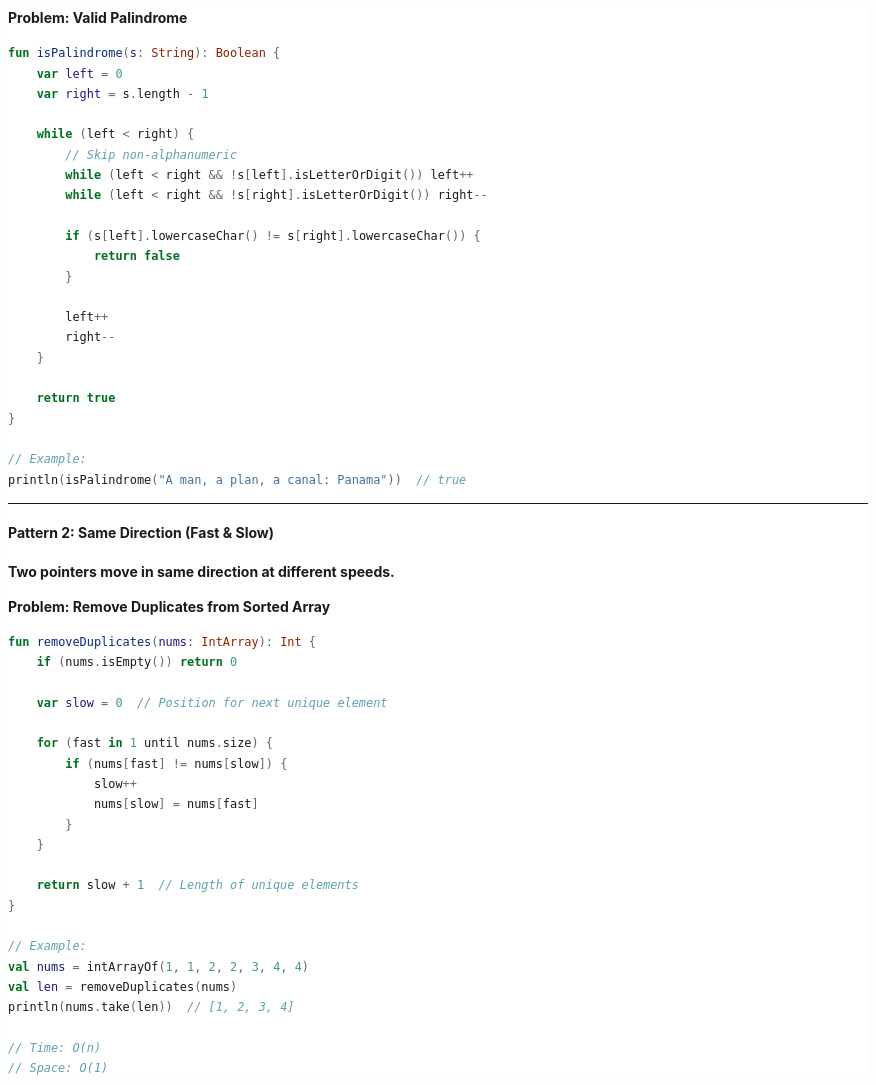 
**Problem: Valid Palindrome**
```kotlin
fun isPalindrome(s: String): Boolean {
    var left = 0
    var right = s.length - 1
    
    while (left < right) {
        // Skip non-alphanumeric
        while (left < right && !s[left].isLetterOrDigit()) left++
        while (left < right && !s[right].isLetterOrDigit()) right--
        
        if (s[left].lowercaseChar() != s[right].lowercaseChar()) {
            return false
        }
        
        left++
        right--
    }
    
    return true
}

// Example:
println(isPalindrome("A man, a plan, a canal: Panama"))  // true
```

---

#### Pattern 2: Same Direction (Fast & Slow)

**Two pointers move in same direction at different speeds.**

**Problem: Remove Duplicates from Sorted Array**
```kotlin
fun removeDuplicates(nums: IntArray): Int {
    if (nums.isEmpty()) return 0
    
    var slow = 0  // Position for next unique element
    
    for (fast in 1 until nums.size) {
        if (nums[fast] != nums[slow]) {
            slow++
            nums[slow] = nums[fast]
        }
    }
    
    return slow + 1  // Length of unique elements
}

// Example:
val nums = intArrayOf(1, 1, 2, 2, 3, 4, 4)
val len = removeDuplicates(nums)
println(nums.take(len))  // [1, 2, 3, 4]

// Time: O(n)
// Space: O(1)
```
